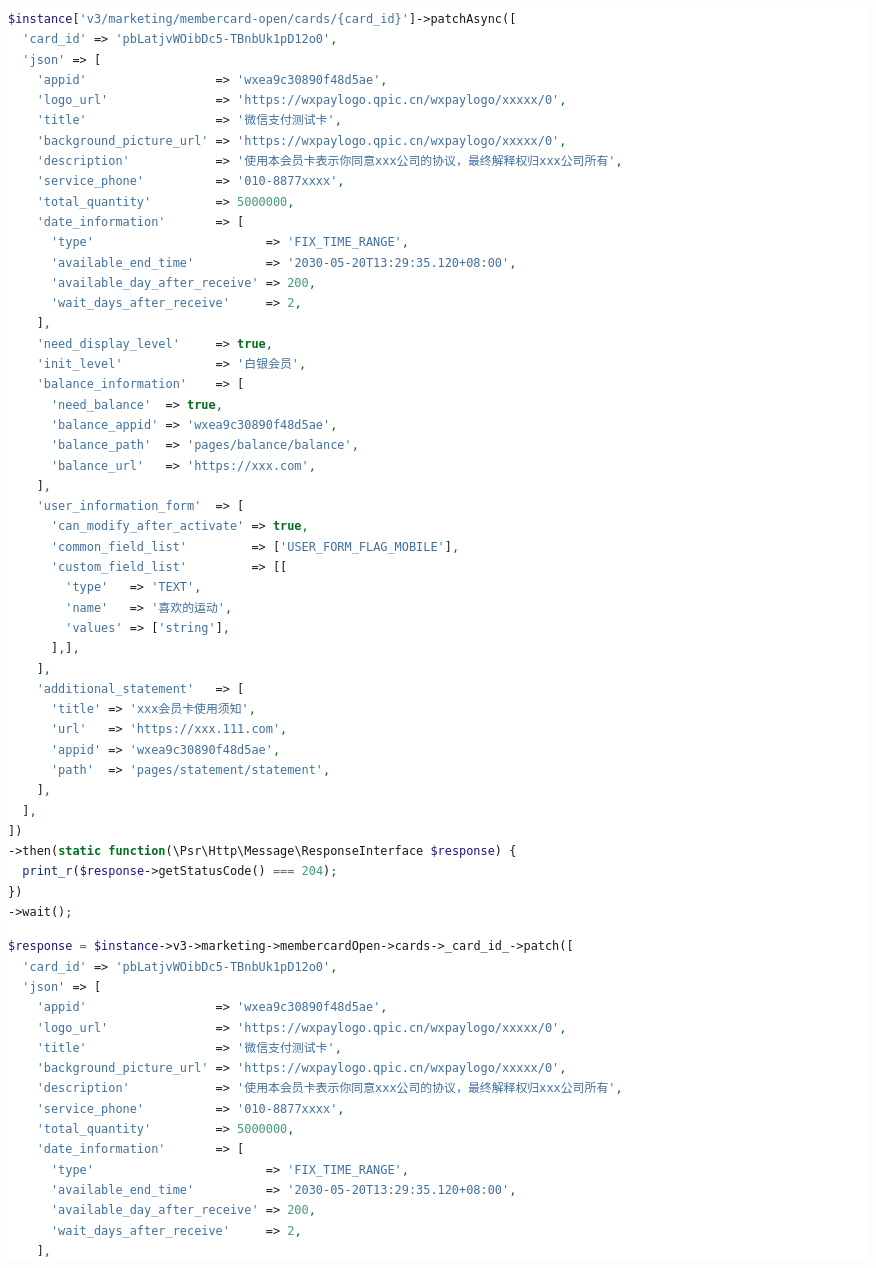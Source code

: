 ```php [异步属性式]
$instance['v3/marketing/membercard-open/cards/{card_id}']->patchAsync([
  'card_id' => 'pbLatjvWOibDc5-TBnbUk1pD12o0',
  'json' => [
    'appid'                  => 'wxea9c30890f48d5ae',
    'logo_url'               => 'https://wxpaylogo.qpic.cn/wxpaylogo/xxxxx/0',
    'title'                  => '微信支付测试卡',
    'background_picture_url' => 'https://wxpaylogo.qpic.cn/wxpaylogo/xxxxx/0',
    'description'            => '使用本会员卡表示你同意xxx公司的协议，最终解释权归xxx公司所有',
    'service_phone'          => '010-8877xxxx',
    'total_quantity'         => 5000000,
    'date_information'       => [
      'type'                        => 'FIX_TIME_RANGE',
      'available_end_time'          => '2030-05-20T13:29:35.120+08:00',
      'available_day_after_receive' => 200,
      'wait_days_after_receive'     => 2,
    ],
    'need_display_level'     => true,
    'init_level'             => '白银会员',
    'balance_information'    => [
      'need_balance'  => true,
      'balance_appid' => 'wxea9c30890f48d5ae',
      'balance_path'  => 'pages/balance/balance',
      'balance_url'   => 'https://xxx.com',
    ],
    'user_information_form'  => [
      'can_modify_after_activate' => true,
      'common_field_list'         => ['USER_FORM_FLAG_MOBILE'],
      'custom_field_list'         => [[
        'type'   => 'TEXT',
        'name'   => '喜欢的运动',
        'values' => ['string'],
      ],],
    ],
    'additional_statement'   => [
      'title' => 'xxx会员卡使用须知',
      'url'   => 'https://xxx.111.com',
      'appid' => 'wxea9c30890f48d5ae',
      'path'  => 'pages/statement/statement',
    ],
  ],
])
->then(static function(\Psr\Http\Message\ResponseInterface $response) {
  print_r($response->getStatusCode() === 204);
})
->wait();
```

```php [同步纯链式]
$response = $instance->v3->marketing->membercardOpen->cards->_card_id_->patch([
  'card_id' => 'pbLatjvWOibDc5-TBnbUk1pD12o0',
  'json' => [
    'appid'                  => 'wxea9c30890f48d5ae',
    'logo_url'               => 'https://wxpaylogo.qpic.cn/wxpaylogo/xxxxx/0',
    'title'                  => '微信支付测试卡',
    'background_picture_url' => 'https://wxpaylogo.qpic.cn/wxpaylogo/xxxxx/0',
    'description'            => '使用本会员卡表示你同意xxx公司的协议，最终解释权归xxx公司所有',
    'service_phone'          => '010-8877xxxx',
    'total_quantity'         => 5000000,
    'date_information'       => [
      'type'                        => 'FIX_TIME_RANGE',
      'available_end_time'          => '2030-05-20T13:29:35.120+08:00',
      'available_day_after_receive' => 200,
      'wait_days_after_receive'     => 2,
    ],
```